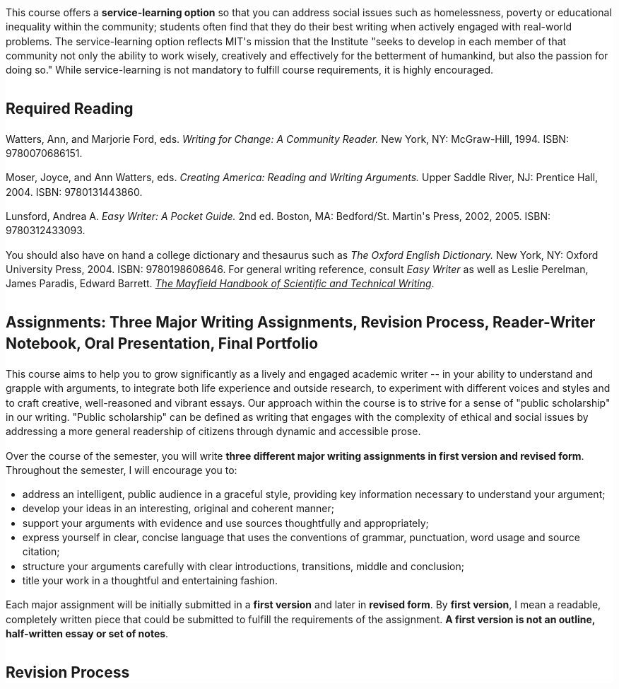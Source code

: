 This course offers a **service-learning option** so that you can address social issues such as homelessness, poverty or educational inequality within the community; students often find that they do their best writing when actively engaged with real-world problems. The service-learning option reflects MIT's mission that the Institute "seeks to develop in each member of that community not only the ability to work wisely, creatively and effectively for the betterment of humankind, but also the passion for doing so." While service-learning is not mandatory to fulfill course requirements, it is highly encouraged.

Required Reading
----------------

Watters, Ann, and Marjorie Ford, eds. _Writing for Change: A Community Reader._ New York, NY: McGraw-Hill, 1994. ISBN: 9780070686151.

Moser, Joyce, and Ann Watters, eds. _Creating America: Reading and Writing Arguments._ Upper Saddle River, NJ: Prentice Hall, 2004. ISBN: 9780131443860.

Lunsford, Andrea A. _Easy Writer: A Pocket Guide._ 2nd ed. Boston, MA: Bedford/St. Martin's Press, 2002, 2005. ISBN: 9780312433093.

You should also have on hand a college dictionary and thesaurus such as _The Oxford English Dictionary._ New York, NY: Oxford University Press, 2004. ISBN: 9780198608646. For general writing reference, consult _Easy Writer_ as well as Leslie Perelman, James Paradis, Edward Barrett. [_The Mayfield Handbook of Scientific and Technical Writing_](http://www.mhhe.com/mayfieldpub/tsw/home.htm).

Assignments: Three Major Writing Assignments, Revision Process, Reader-Writer Notebook, Oral Presentation, Final Portfolio
--------------------------------------------------------------------------------------------------------------------------

This course aims to help you to grow significantly as a lively and engaged academic writer -- in your ability to understand and grapple with arguments, to integrate both life experience and outside research, to experiment with different voices and styles and to craft creative, well-reasoned and vibrant essays. Our approach within the course is to strive for a sense of "public scholarship" in our writing. "Public scholarship" can be defined as writing that engages with the complexity of ethical and social issues by addressing a more general readership of citizens through dynamic and accessible prose.

Over the course of the semester, you will write **three different major writing assignments in first version and revised form**. Throughout the semester, I will encourage you to:

*   address an intelligent, public audience in a graceful style, providing key information necessary to understand your argument;
*   develop your ideas in an interesting, original and coherent manner;
*   support your arguments with evidence and use sources thoughtfully and appropriately;
*   express yourself in clear, concise language that uses the conventions of grammar, punctuation, word usage and source citation;
*   structure your arguments carefully with clear introductions, transitions, middle and conclusion;
*   title your work in a thoughtful and entertaining fashion.

Each major assignment will be initially submitted in a **first version** and later in **revised form**. By **first version**, I mean a readable, completely written piece that could be submitted to fulfill the requirements of the assignment. **A first version is not an outline, half-written essay or set of notes**.

Revision Process
----------------
